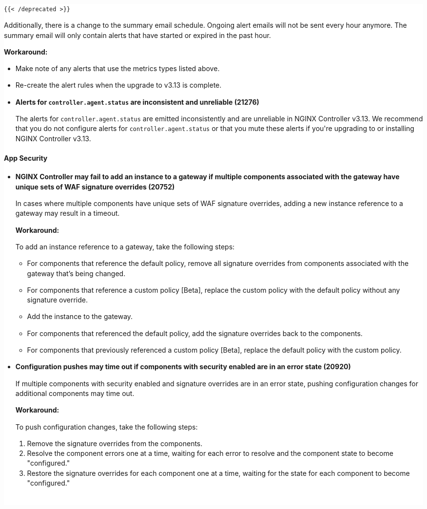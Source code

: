 
    {{< /deprecated >}}

  Additionally, there is a change to the summary email schedule. Ongoing alert emails will not be sent every hour anymore. The summary email will only contain alerts that have started or expired in the past hour.

  **Workaround:**

  - Make note of any alerts that use the metrics types listed above.
  - Re-create the alert rules when the upgrade to v3.13 is complete.

- **Alerts for `controller.agent.status` are inconsistent and unreliable (21276)**

  The alerts for `controller.agent.status` are emitted inconsistently and are unreliable in NGINX Controller v3.13. We recommend that you do not configure alerts for `controller.agent.status` or that you mute these alerts if you're upgrading to or installing NGINX Controller v3.13.

#### App Security

- **NGINX Controller may fail to add an instance to a gateway if multiple components associated with the gateway have unique sets of WAF signature overrides (20752)**

  In cases where multiple components have unique sets of WAF signature overrides, adding a new instance reference to a gateway may result in a timeout.
  
  **Workaround:**

  To add an instance reference to a gateway, take the following steps:

  - For components that reference the default policy, remove all signature overrides from components associated with the gateway that’s being changed.

  - For components that reference a custom policy [Beta], replace the custom policy with the default policy without any signature override.

  - Add the instance to the gateway.

  - For components that referenced the default policy, add the signature overrides back to the components.

  - For components that previously referenced a custom policy [Beta], replace the default policy with the custom policy.

- **Configuration pushes may time out if components with security enabled are in an error state (20920)**

  If multiple components with security enabled and signature overrides are in an error state, pushing configuration changes for additional components may time out.

  **Workaround:**

  To push configuration changes, take the following steps:

  1. Remove the signature overrides from the components. 
  2. Resolve the component errors one at a time, waiting for each error to resolve and the component state to become "configured."
  3. Restore the signature overrides for each component one at a time, waiting for the state for each component to become "configured."
<br/>
